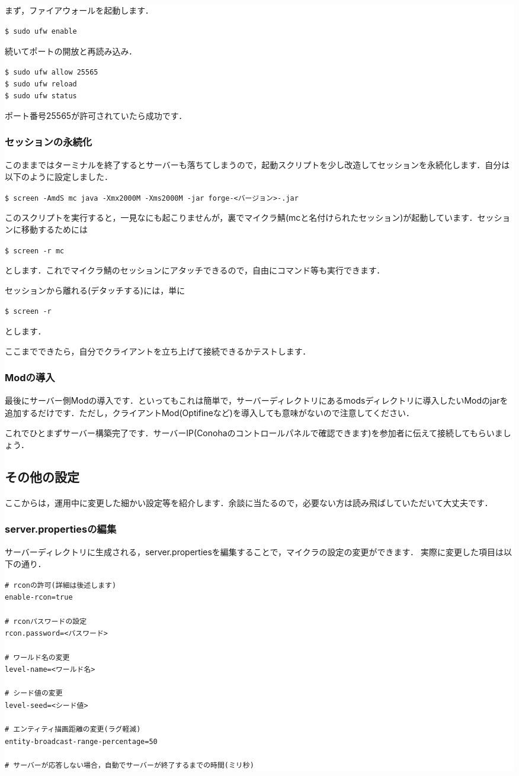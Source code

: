 まず，ファイアウォールを起動します．

```
$ sudo ufw enable
```

続いてポートの開放と再読み込み．

```
$ sudo ufw allow 25565
$ sudo ufw reload
$ sudo ufw status
```

ポート番号25565が許可されていたら成功です．

### セッションの永続化
このままではターミナルを終了するとサーバーも落ちてしまうので，起動スクリプトを少し改造してセッションを永続化します．自分は以下のように設定しました．

```
$ screen -AmdS mc java -Xmx2000M -Xms2000M -jar forge-<バージョン>-.jar
```

このスクリプトを実行すると，一見なにも起こりませんが，裏でマイクラ鯖(mcと名付けられたセッション)が起動しています．セッションに移動するためには

```
$ screen -r mc
```

とします．これでマイクラ鯖のセッションにアタッチできるので，自由にコマンド等も実行できます．

セッションから離れる(デタッチする)には，単に

```
$ screen -r
```

とします．

ここまでできたら，自分でクライアントを立ち上げて接続できるかテストします．

### Modの導入
最後にサーバー側Modの導入です．といってもこれは簡単で，サーバーディレクトリにあるmodsディレクトリに導入したいModのjarを追加するだけです．ただし，クライアントMod(Optifineなど)を導入しても意味がないので注意してください．

これでひとまずサーバー構築完了です．サーバーIP(Conohaのコントロールパネルで確認できます)を参加者に伝えて接続してもらいましょう．

## その他の設定
ここからは，運用中に変更した細かい設定等を紹介します．余談に当たるので，必要ない方は読み飛ばしていただいて大丈夫です．

### server.propertiesの編集
サーバーディレクトリに生成される，server.propertiesを編集することで，マイクラの設定の変更ができます．
実際に変更した項目は以下の通り．

```
# rconの許可(詳細は後述します)
enable-rcon=true

# rconパスワードの設定
rcon.password=<パスワード>

# ワールド名の変更
level-name=<ワールド名>

# シード値の変更
level-seed=<シード値>

# エンティティ描画距離の変更(ラグ軽減)
entity-broadcast-range-percentage=50

# サーバーが応答しない場合，自動でサーバーが終了するまでの時間(ミリ秒)
```